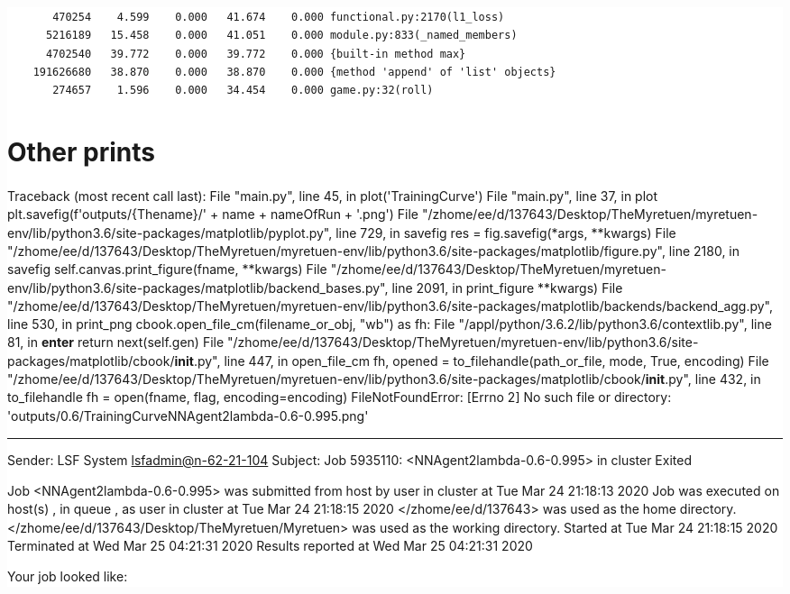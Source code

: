           470254    4.599    0.000   41.674    0.000 functional.py:2170(l1_loss)
          5216189   15.458    0.000   41.051    0.000 module.py:833(_named_members)
          4702540   39.772    0.000   39.772    0.000 {built-in method max}
        191626680   38.870    0.000   38.870    0.000 {method 'append' of 'list' objects}
           274657    1.596    0.000   34.454    0.000 game.py:32(roll)


# Other prints

Traceback (most recent call last):
  File "main.py", line 45, in <module>
    plot('TrainingCurve')
  File "main.py", line 37, in plot
    plt.savefig(f'outputs/{Thename}/' + name + nameOfRun + '.png')
  File "/zhome/ee/d/137643/Desktop/TheMyretuen/myretuen-env/lib/python3.6/site-packages/matplotlib/pyplot.py", line 729, in savefig
    res = fig.savefig(*args, **kwargs)
  File "/zhome/ee/d/137643/Desktop/TheMyretuen/myretuen-env/lib/python3.6/site-packages/matplotlib/figure.py", line 2180, in savefig
    self.canvas.print_figure(fname, **kwargs)
  File "/zhome/ee/d/137643/Desktop/TheMyretuen/myretuen-env/lib/python3.6/site-packages/matplotlib/backend_bases.py", line 2091, in print_figure
    **kwargs)
  File "/zhome/ee/d/137643/Desktop/TheMyretuen/myretuen-env/lib/python3.6/site-packages/matplotlib/backends/backend_agg.py", line 530, in print_png
    cbook.open_file_cm(filename_or_obj, "wb") as fh:
  File "/appl/python/3.6.2/lib/python3.6/contextlib.py", line 81, in __enter__
    return next(self.gen)
  File "/zhome/ee/d/137643/Desktop/TheMyretuen/myretuen-env/lib/python3.6/site-packages/matplotlib/cbook/__init__.py", line 447, in open_file_cm
    fh, opened = to_filehandle(path_or_file, mode, True, encoding)
  File "/zhome/ee/d/137643/Desktop/TheMyretuen/myretuen-env/lib/python3.6/site-packages/matplotlib/cbook/__init__.py", line 432, in to_filehandle
    fh = open(fname, flag, encoding=encoding)
FileNotFoundError: [Errno 2] No such file or directory: 'outputs/0.6/TrainingCurveNNAgent2lambda-0.6-0.995.png'

------------------------------------------------------------
Sender: LSF System <lsfadmin@n-62-21-104>
Subject: Job 5935110: <NNAgent2lambda-0.6-0.995> in cluster <dcc> Exited

Job <NNAgent2lambda-0.6-0.995> was submitted from host <n-62-30-5> by user <s183905> in cluster <dcc> at Tue Mar 24 21:18:13 2020
Job was executed on host(s) <n-62-21-104>, in queue <hpc>, as user <s183905> in cluster <dcc> at Tue Mar 24 21:18:15 2020
</zhome/ee/d/137643> was used as the home directory.
</zhome/ee/d/137643/Desktop/TheMyretuen/Myretuen> was used as the working directory.
Started at Tue Mar 24 21:18:15 2020
Terminated at Wed Mar 25 04:21:31 2020
Results reported at Wed Mar 25 04:21:31 2020

Your job looked like:
